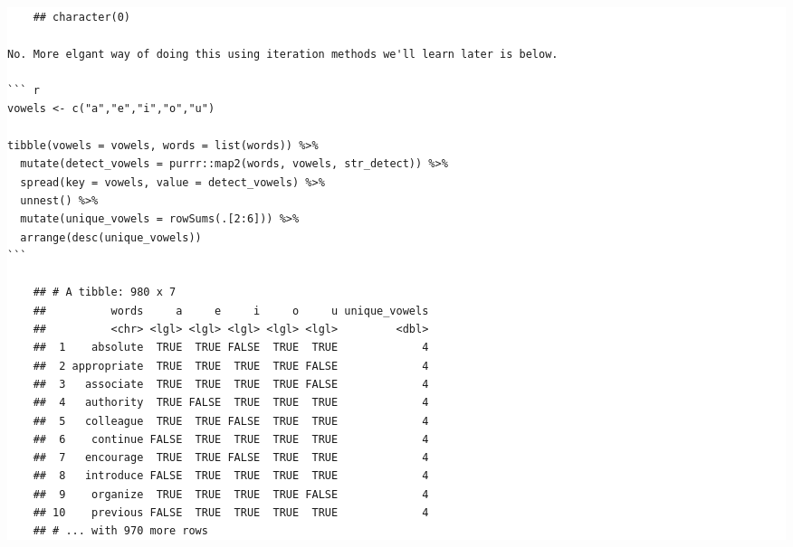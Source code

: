         ## character(0)

    No. More elgant way of doing this using iteration methods we'll learn later is below.

    ``` r
    vowels <- c("a","e","i","o","u")

    tibble(vowels = vowels, words = list(words)) %>% 
      mutate(detect_vowels = purrr::map2(words, vowels, str_detect)) %>% 
      spread(key = vowels, value = detect_vowels) %>% 
      unnest() %>% 
      mutate(unique_vowels = rowSums(.[2:6])) %>% 
      arrange(desc(unique_vowels))
    ```

        ## # A tibble: 980 x 7
        ##          words     a     e     i     o     u unique_vowels
        ##          <chr> <lgl> <lgl> <lgl> <lgl> <lgl>         <dbl>
        ##  1    absolute  TRUE  TRUE FALSE  TRUE  TRUE             4
        ##  2 appropriate  TRUE  TRUE  TRUE  TRUE FALSE             4
        ##  3   associate  TRUE  TRUE  TRUE  TRUE FALSE             4
        ##  4   authority  TRUE FALSE  TRUE  TRUE  TRUE             4
        ##  5   colleague  TRUE  TRUE FALSE  TRUE  TRUE             4
        ##  6    continue FALSE  TRUE  TRUE  TRUE  TRUE             4
        ##  7   encourage  TRUE  TRUE FALSE  TRUE  TRUE             4
        ##  8   introduce FALSE  TRUE  TRUE  TRUE  TRUE             4
        ##  9    organize  TRUE  TRUE  TRUE  TRUE FALSE             4
        ## 10    previous FALSE  TRUE  TRUE  TRUE  TRUE             4
        ## # ... with 970 more rows
